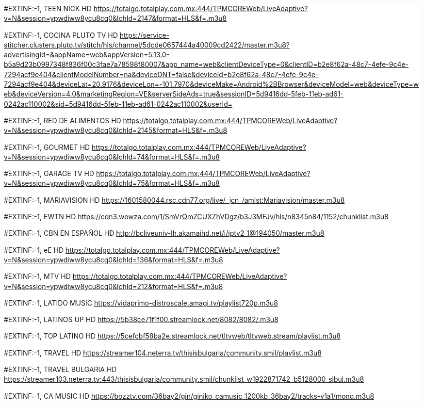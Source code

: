#EXTINF:-1, TEEN NICK HD
https://totalgo.totalplay.com.mx:444/TPMCOREWeb/LiveAdaptive?v=N&session=ypwdiww8ycu8cq0&lchId=2147&format=HLS&f=.m3u8

#EXTINF:-1, COCINA PLUTO TV HD 
https://service-stitcher.clusters.pluto.tv/stitch/hls/channel/5dcde0657444a40009cd2422/master.m3u8?advertisingId=&appName=web&appVersion=5.13.0-b5a9d23b0997348f836f00c3fae7a78598f80007&app_name=web&clientDeviceType=0&clientID=b2e8f62a-48c7-4efe-9c4e-7294acf9e404&clientModelNumber=na&deviceDNT=false&deviceId=b2e8f62a-48c7-4efe-9c4e-7294acf9e404&deviceLat=20.9176&deviceLon=-101.7970&deviceMake=Android%2BBrowser&deviceModel=web&deviceType=web&deviceVersion=4.0&marketingRegion=VE&serverSideAds=true&sessionID=5d9416dd-5feb-11eb-ad61-0242ac110002&sid=5d9416dd-5feb-11eb-ad61-0242ac110002&userId=

#EXTINF:-1, RED DE ALIMENTOS HD 
https://totalgo.totalplay.com.mx:444/TPMCOREWeb/LiveAdaptive?v=N&session=ypwdiww8ycu8cq0&lchId=2145&format=HLS&f=.m3u8

#EXTINF:-1, GOURMET HD 
https://totalgo.totalplay.com.mx:444/TPMCOREWeb/LiveAdaptive?v=N&session=ypwdiww8ycu8cq0&lchId=74&format=HLS&f=.m3u8

#EXTINF:-1, GARAGE TV HD 
https://totalgo.totalplay.com.mx:444/TPMCOREWeb/LiveAdaptive?v=N&session=ypwdiww8ycu8cq0&lchId=75&format=HLS&f=.m3u8

#EXTINF:-1, MARIAVISION HD 
https://1601580044.rsc.cdn77.org/live/_jcn_/amlst:Mariavision/master.m3u8

#EXTINF:-1, EWTN HD 
https://cdn3.wowza.com/1/SmVrQmZCUXZhVDgz/b3J3MFJv/hls/n8345n84/1152/chunklist.m3u8

#EXTINF:-1, CBN EN ESPAÑOL HD 
http://bcliveuniv-lh.akamaihd.net/i/iptv2_1@194050/master.m3u8

#EXTINF:-1, eE HD 
https://totalgo.totalplay.com.mx:444/TPMCOREWeb/LiveAdaptive?v=N&session=ypwdiww8ycu8cq0&lchId=136&format=HLS&f=.m3u8

#EXTINF:-1, MTV HD 
https://totalgo.totalplay.com.mx:444/TPMCOREWeb/LiveAdaptive?v=N&session=ypwdiww8ycu8cq0&lchId=212&format=HLS&f=.m3u8

#EXTINF:-1, LATIDO MUSIC 
https://vidaprimo-distroscale.amagi.tv/playlist720p.m3u8

#EXTINF:-1, LATINOS UP HD 
https://5b38ce71f1f00.streamlock.net/8082/8082/.m3u8

#EXTINF:-1, TOP LATINO HD 
https://5cefcbf58ba2e.streamlock.net/tltvweb/tltvweb.stream/playlist.m3u8

#EXTINF:-1, TRAVEL HD 
https://streamer104.neterra.tv/thisisbulgaria/community.smil/playlist.m3u8

#EXTINF:-1, TRAVEL BULGARIA HD
https://streamer103.neterra.tv:443/thisisbulgaria/community.smil/chunklist_w1922871742_b5128000_slbul.m3u8

#EXTINF:-1, CA MUSIC HD 
https://bozztv.com/36bay2/gin/giniko_camusic_1200kb_36bay2/tracks-v1a1/mono.m3u8
